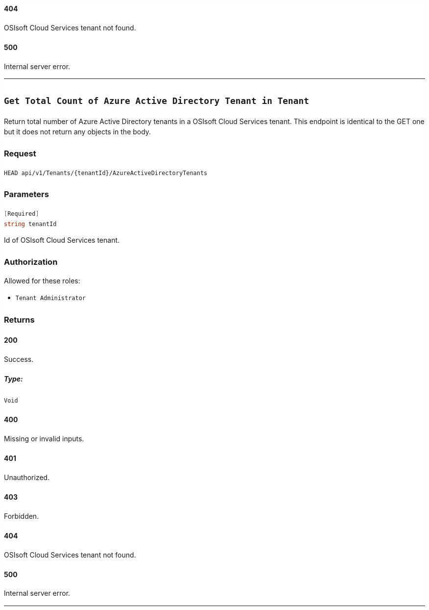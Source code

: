 #### 404

OSIsoft Cloud Services tenant not found.

#### 500

Internal server error.
***

## `Get Total Count of Azure Active Directory Tenant in Tenant`

Return total number of Azure Active Directory tenants in a OSIsoft Cloud Services tenant. This endpoint is identical to the GET one but it does not return any objects in the body.

### Request

`HEAD api/v1/Tenants/{tenantId}/AzureActiveDirectoryTenants`

### Parameters

```csharp
[Required]
string tenantId
```

Id of OSIsoft Cloud Services tenant.

### Authorization

Allowed for these roles:

- `Tenant Administrator`

### Returns

#### 200

Success.

##### Type:

 `Void`

#### 400

Missing or invalid inputs.

#### 401

Unauthorized.

#### 403

Forbidden.

#### 404

OSIsoft Cloud Services tenant not found.

#### 500

Internal server error.
***

